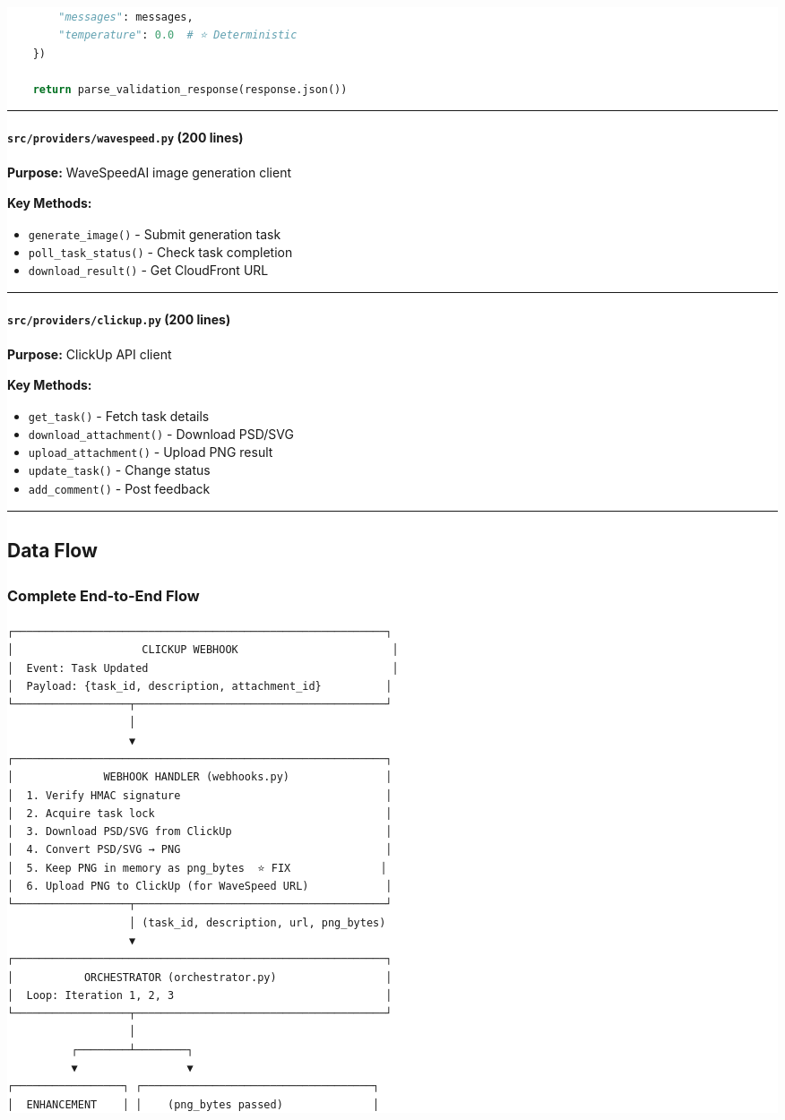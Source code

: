 ```python
        "messages": messages,
        "temperature": 0.0  # ⭐ Deterministic
    })
    
    return parse_validation_response(response.json())
```

---

#### **`src/providers/wavespeed.py`** (200 lines)

**Purpose:** WaveSpeedAI image generation client

**Key Methods:**
- `generate_image()` - Submit generation task
- `poll_task_status()` - Check task completion
- `download_result()` - Get CloudFront URL

---

#### **`src/providers/clickup.py`** (200 lines)

**Purpose:** ClickUp API client

**Key Methods:**
- `get_task()` - Fetch task details
- `download_attachment()` - Download PSD/SVG
- `upload_attachment()` - Upload PNG result
- `update_task()` - Change status
- `add_comment()` - Post feedback

---

## Data Flow

### Complete End-to-End Flow

```
┌──────────────────────────────────────────────────────────┐
│                    CLICKUP WEBHOOK                        │
│  Event: Task Updated                                      │
│  Payload: {task_id, description, attachment_id}          │
└──────────────────┬───────────────────────────────────────┘
                   │
                   ▼
┌──────────────────────────────────────────────────────────┐
│              WEBHOOK HANDLER (webhooks.py)               │
│  1. Verify HMAC signature                                │
│  2. Acquire task lock                                    │
│  3. Download PSD/SVG from ClickUp                        │
│  4. Convert PSD/SVG → PNG                                │
│  5. Keep PNG in memory as png_bytes  ⭐ FIX              │
│  6. Upload PNG to ClickUp (for WaveSpeed URL)            │
└──────────────────┬───────────────────────────────────────┘
                   │ (task_id, description, url, png_bytes)
                   ▼
┌──────────────────────────────────────────────────────────┐
│           ORCHESTRATOR (orchestrator.py)                 │
│  Loop: Iteration 1, 2, 3                                 │
└──────────────────┬───────────────────────────────────────┘
                   │
          ┌────────┴────────┐
          ▼                 ▼
┌─────────────────┐ ┌────────────────────────────────────┐
│  ENHANCEMENT    │ │    (png_bytes passed)              │
```